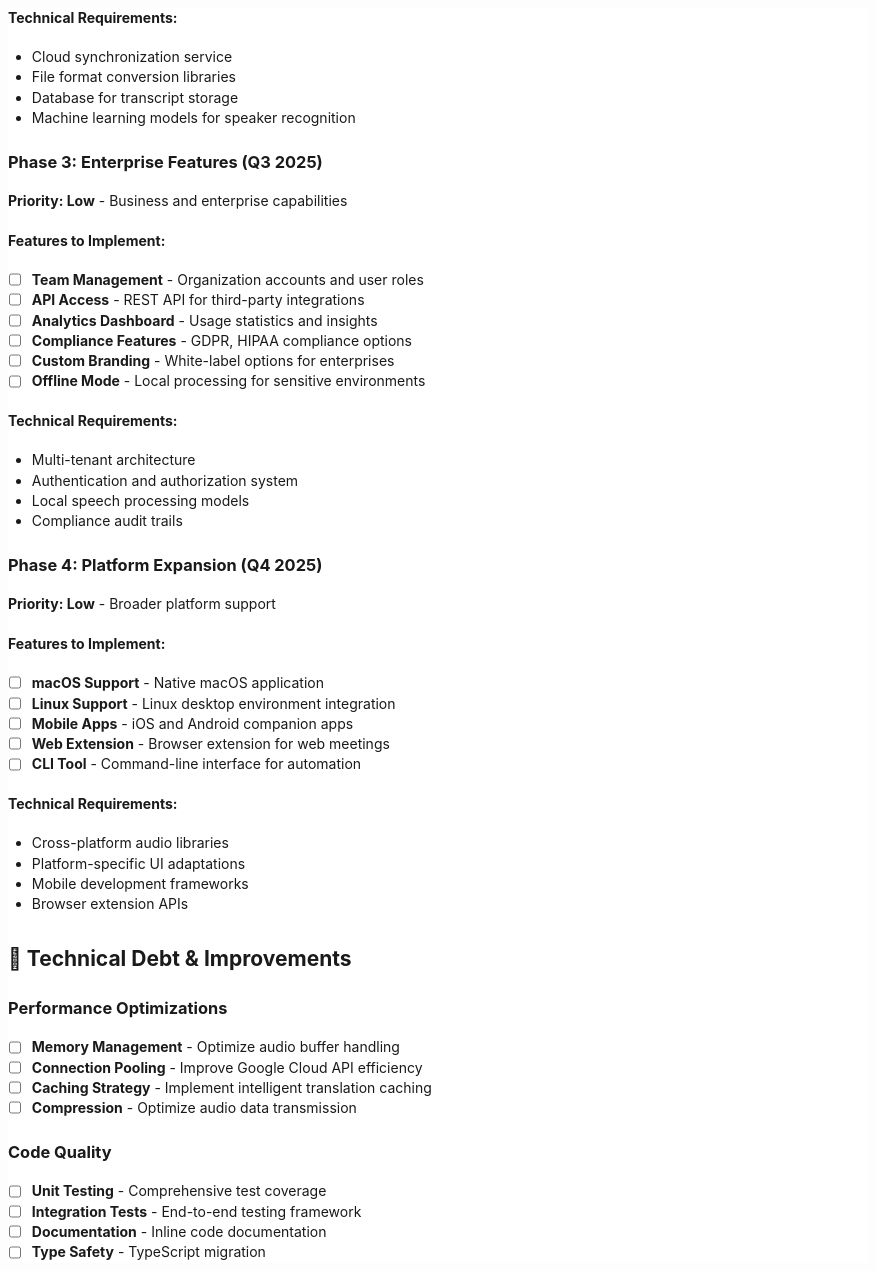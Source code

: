 #### Technical Requirements:
- Cloud synchronization service
- File format conversion libraries
- Database for transcript storage
- Machine learning models for speaker recognition

### Phase 3: Enterprise Features (Q3 2025)
**Priority: Low** - Business and enterprise capabilities

#### Features to Implement:
- [ ] **Team Management** - Organization accounts and user roles
- [ ] **API Access** - REST API for third-party integrations
- [ ] **Analytics Dashboard** - Usage statistics and insights
- [ ] **Compliance Features** - GDPR, HIPAA compliance options
- [ ] **Custom Branding** - White-label options for enterprises
- [ ] **Offline Mode** - Local processing for sensitive environments

#### Technical Requirements:
- Multi-tenant architecture
- Authentication and authorization system
- Local speech processing models
- Compliance audit trails

### Phase 4: Platform Expansion (Q4 2025)
**Priority: Low** - Broader platform support

#### Features to Implement:
- [ ] **macOS Support** - Native macOS application
- [ ] **Linux Support** - Linux desktop environment integration
- [ ] **Mobile Apps** - iOS and Android companion apps
- [ ] **Web Extension** - Browser extension for web meetings
- [ ] **CLI Tool** - Command-line interface for automation

#### Technical Requirements:
- Cross-platform audio libraries
- Platform-specific UI adaptations
- Mobile development frameworks
- Browser extension APIs

## 🔧 Technical Debt & Improvements

### Performance Optimizations
- [ ] **Memory Management** - Optimize audio buffer handling
- [ ] **Connection Pooling** - Improve Google Cloud API efficiency
- [ ] **Caching Strategy** - Implement intelligent translation caching
- [ ] **Compression** - Optimize audio data transmission

### Code Quality
- [ ] **Unit Testing** - Comprehensive test coverage
- [ ] **Integration Tests** - End-to-end testing framework
- [ ] **Documentation** - Inline code documentation
- [ ] **Type Safety** - TypeScript migration
